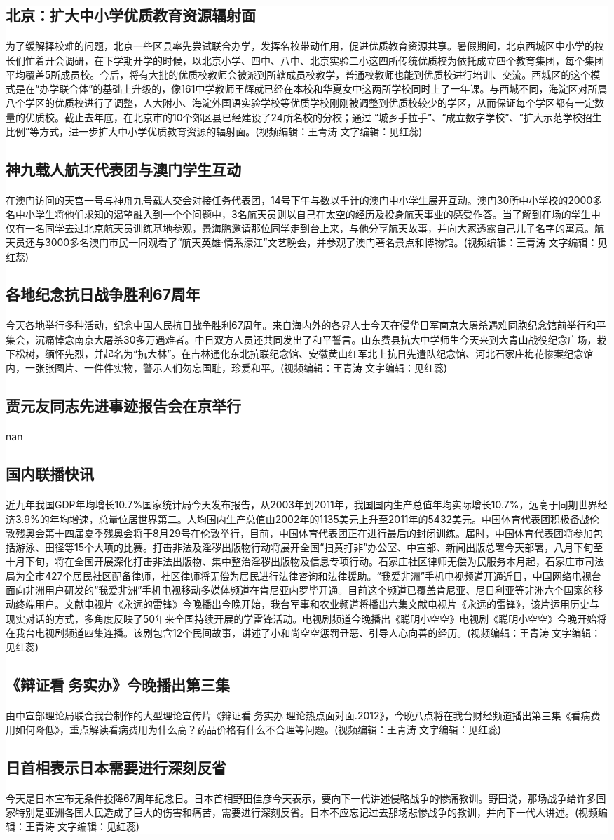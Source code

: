
## 北京：扩大中小学优质教育资源辐射面


为了缓解择校难的问题，北京一些区县率先尝试联合办学，发挥名校带动作用，促进优质教育资源共享。暑假期间，北京西城区中小学的校长们忙着开会调研，在下学期开学的时候，以北京小学、四中、八中、北京实验二小这四所传统优质校为依托成立四个教育集团，每个集团平均覆盖5所成员校。今后，将有大批的优质校教师会被派到所辖成员校教学，普通校教师也能到优质校进行培训、交流。西城区的这个模式是在“办学联合体”的基础上升级的，像161中学教师王辉就已经在本校和华夏女中这两所学校同时上了一年课。与西城不同，海淀区对所属八个学区的优质校进行了调整，人大附小、海淀外国语实验学校等优质学校刚刚被调整到优质校较少的学区，从而保证每个学区都有一定数量的优质校。截止去年底，在北京市的10个郊区县已经建设了24所名校的分校；通过 “城乡手拉手”、“成立数字学校”、“扩大示范学校招生比例”等方式，进一步扩大中小学优质教育资源的辐射面。(视频编辑：王青涛 文字编辑：见红蕊)


## 神九载人航天代表团与澳门学生互动


在澳门访问的天宫一号与神舟九号载人交会对接任务代表团，14号下午与数以千计的澳门中小学生展开互动。澳门30所中小学校的2000多名中小学生将他们求知的渴望融入到一个个问题中，3名航天员则以自己在太空的经历及投身航天事业的感受作答。当了解到在场的学生中仅有一名同学去过北京航天员训练基地参观，景海鹏邀请那位同学走到台上来，与他分享航天故事，并向大家透露自己儿子名字的寓意。航天员还与3000多名澳门市民一同观看了“航天英雄·情系濠江”文艺晚会，并参观了澳门著名景点和博物馆。(视频编辑：王青涛 文字编辑：见红蕊)


## 各地纪念抗日战争胜利67周年


今天各地举行多种活动，纪念中国人民抗日战争胜利67周年。来自海内外的各界人士今天在侵华日军南京大屠杀遇难同胞纪念馆前举行和平集会，沉痛悼念南京大屠杀30多万遇难者。中日双方人员还共同发出了和平誓言。山东费县抗大中学师生今天来到大青山战役纪念广场，栽下松树，缅怀先烈，并起名为“抗大林”。在吉林通化东北抗联纪念馆、安徽黄山红军北上抗日先遣队纪念馆、河北石家庄梅花惨案纪念馆内，一张张图片、一件件实物，警示人们勿忘国耻，珍爱和平。(视频编辑：王青涛 文字编辑：见红蕊)


## 贾元友同志先进事迹报告会在京举行


nan


## 国内联播快讯


近九年我国GDP年均增长10.7%国家统计局今天发布报告，从2003年到2011年，我国国内生产总值年均实际增长10.7%，远高于同期世界经济3.9%的年均增速，总量位居世界第二。人均国内生产总值由2002年的1135美元上升至2011年的5432美元。中国体育代表团积极备战伦敦残奥会第十四届夏季残奥会将于8月29号在伦敦举行，目前，中国体育代表团正在进行最后的封闭训练。届时，中国体育代表团将参加包括游泳、田径等15个大项的比赛。打击非法及淫秽出版物行动将展开全国“扫黄打非”办公室、中宣部、新闻出版总署今天部署，八月下旬至十月下旬，将在全国开展深化打击非法出版物、集中整治淫秽出版物及信息专项行动。石家庄社区律师无偿为民服务本月起，石家庄市司法局为全市427个居民社区配备律师，社区律师将无偿为居民进行法律咨询和法律援助。“我爱非洲”手机电视频道开通近日，中国网络电视台面向非洲用户研发的“我爱非洲”手机电视移动多媒体频道在肯尼亚内罗毕开通。目前这个频道已覆盖肯尼亚、尼日利亚等非洲六个国家的移动终端用户。文献电视片《永远的雷锋》今晚播出今晚开始，我台军事和农业频道将播出六集文献电视片《永远的雷锋》，该片运用历史与现实对话的方式，多角度反映了50年来全国持续开展的学雷锋活动。电视剧频道今晚播出《聪明小空空》电视剧《聪明小空空》今晚开始将在我台电视剧频道四集连播。该剧包含12个民间故事，讲述了小和尚空空惩罚丑恶、引导人心向善的经历。(视频编辑：王青涛 文字编辑：见红蕊)


## 《辩证看 务实办》今晚播出第三集


由中宣部理论局联合我台制作的大型理论宣传片《辩证看 务实办 理论热点面对面.2012》，今晚八点将在我台财经频道播出第三集《看病费用如何降低》，重点解读看病费用为什么高？药品价格有什么不合理等问题。(视频编辑：王青涛 文字编辑：见红蕊)


## 日首相表示日本需要进行深刻反省


今天是日本宣布无条件投降67周年纪念日。日本首相野田佳彦今天表示，要向下一代讲述侵略战争的惨痛教训。野田说，那场战争给许多国家特别是亚洲各国人民造成了巨大的伤害和痛苦，需要进行深刻反省。日本不应忘记过去那场悲惨战争的教训，并向下一代人讲述。(视频编辑：王青涛 文字编辑：见红蕊)
